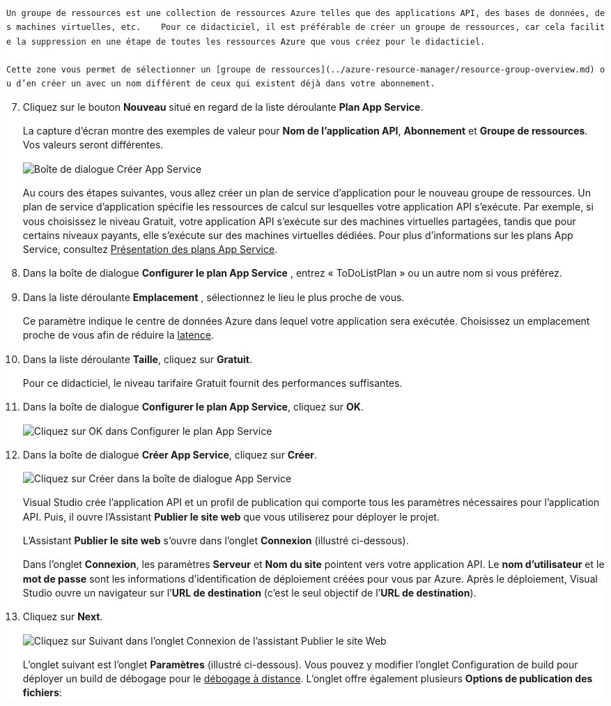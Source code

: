     Un groupe de ressources est une collection de ressources Azure telles que des applications API, des bases de données, des machines virtuelles, etc.    Pour ce didacticiel, il est préférable de créer un groupe de ressources, car cela facilite la suppression en une étape de toutes les ressources Azure que vous créez pour le didacticiel.
   
    Cette zone vous permet de sélectionner un [groupe de ressources](../azure-resource-manager/resource-group-overview.md) ou d’en créer un avec un nom différent de ceux qui existent déjà dans votre abonnement.
7. Cliquez sur le bouton **Nouveau** situé en regard de la liste déroulante **Plan App Service**.
   
    La capture d’écran montre des exemples de valeur pour **Nom de l’application API**, **Abonnement** et **Groupe de ressources**. Vos valeurs seront différentes.
   
    ![Boîte de dialogue Créer App Service](./media/app-service-api-dotnet-get-started/createas.png)
   
    Au cours des étapes suivantes, vous allez créer un plan de service d’application pour le nouveau groupe de ressources. Un plan de service d’application spécifie les ressources de calcul sur lesquelles votre application API s’exécute. Par exemple, si vous choisissez le niveau Gratuit, votre application API s’exécute sur des machines virtuelles partagées, tandis que pour certains niveaux payants, elle s’exécute sur des machines virtuelles dédiées. Pour plus d’informations sur les plans App Service, consultez [Présentation des plans App Service](../app-service/azure-web-sites-web-hosting-plans-in-depth-overview.md).
8. Dans la boîte de dialogue **Configurer le plan App Service** , entrez « ToDoListPlan » ou un autre nom si vous préférez.
9. Dans la liste déroulante **Emplacement** , sélectionnez le lieu le plus proche de vous.
   
    Ce paramètre indique le centre de données Azure dans lequel votre application sera exécutée. Choisissez un emplacement proche de vous afin de réduire la [latence](http://www.bing.com/search?q=web%20latency%20introduction&qs=n&form=QBRE&pq=web%20latency%20introduction&sc=1-24&sp=-1&sk=&cvid=eefff99dfc864d25a75a83740f1e0090).
10. Dans la liste déroulante **Taille**, cliquez sur **Gratuit**.
    
    Pour ce didacticiel, le niveau tarifaire Gratuit fournit des performances suffisantes.
11. Dans la boîte de dialogue **Configurer le plan App Service**, cliquez sur **OK**.
    
    ![Cliquez sur OK dans Configurer le plan App Service](./media/app-service-api-dotnet-get-started/configasp.png)
12. Dans la boîte de dialogue **Créer App Service**, cliquez sur **Créer**.
    
    ![Cliquez sur Créer dans la boîte de dialogue App Service](./media/app-service-api-dotnet-get-started/clickcreate.png)
    
    Visual Studio crée l’application API et un profil de publication qui comporte tous les paramètres nécessaires pour l’application API. Puis, il ouvre l’Assistant **Publier le site web** que vous utiliserez pour déployer le projet.
    
    L’Assistant **Publier le site web** s’ouvre dans l’onglet **Connexion** (illustré ci-dessous).
    
    Dans l’onglet **Connexion**, les paramètres **Serveur** et **Nom du site** pointent vers votre application API. Le **nom d’utilisateur** et le **mot de passe** sont les informations d’identification de déploiement créées pour vous par Azure. Après le déploiement, Visual Studio ouvre un navigateur sur l’**URL de destination** (c’est le seul objectif de l’**URL de destination**).  
13. Cliquez sur **Next**.
    
    ![Cliquez sur Suivant dans l’onglet Connexion de l’assistant Publier le site Web](./media/app-service-api-dotnet-get-started/connnext.png)
    
    L’onglet suivant est l’onglet **Paramètres** (illustré ci-dessous). Vous pouvez y modifier l’onglet Configuration de build pour déployer un build de débogage pour le [débogage à distance](../app-service-web/web-sites-dotnet-troubleshoot-visual-studio.md#remotedebug). L’onglet offre également plusieurs **Options de publication des fichiers**:
    